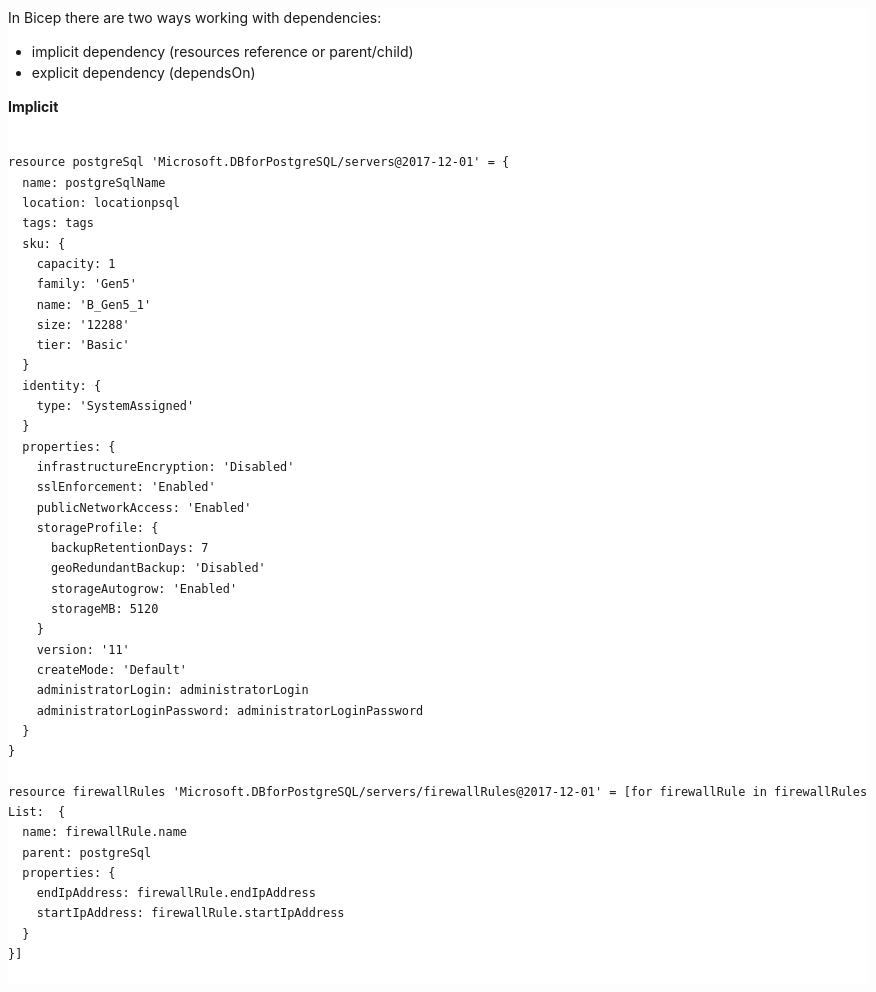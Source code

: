 In Bicep there are two ways working with dependencies: 

* implicit dependency (resources reference or parent/child)
* explicit dependency (dependsOn)

**Implicit** 

```bicep

resource postgreSql 'Microsoft.DBforPostgreSQL/servers@2017-12-01' = {
  name: postgreSqlName
  location: locationpsql
  tags: tags
  sku: {
    capacity: 1
    family: 'Gen5'
    name: 'B_Gen5_1'
    size: '12288'
    tier: 'Basic'
  }
  identity: {
    type: 'SystemAssigned'
  }
  properties: {
    infrastructureEncryption: 'Disabled'
    sslEnforcement: 'Enabled'
    publicNetworkAccess: 'Enabled'
    storageProfile: {
      backupRetentionDays: 7
      geoRedundantBackup: 'Disabled'
      storageAutogrow: 'Enabled'
      storageMB: 5120
    }
    version: '11'
    createMode: 'Default'
    administratorLogin: administratorLogin
    administratorLoginPassword: administratorLoginPassword
  }
}

resource firewallRules 'Microsoft.DBforPostgreSQL/servers/firewallRules@2017-12-01' = [for firewallRule in firewallRulesList:  {
  name: firewallRule.name
  parent: postgreSql
  properties: {
    endIpAddress: firewallRule.endIpAddress
    startIpAddress: firewallRule.startIpAddress
  }
}]


```
